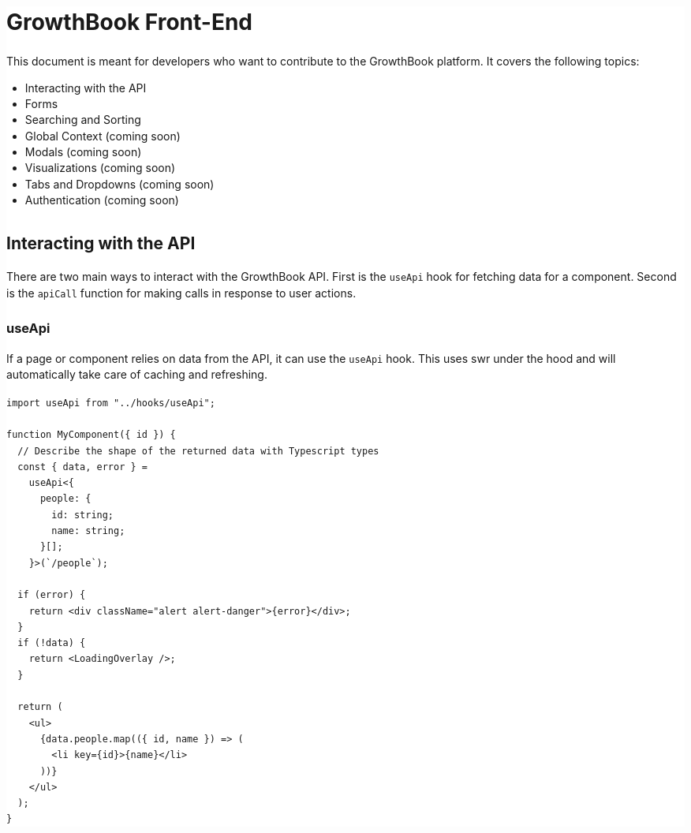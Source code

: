 # GrowthBook Front-End

This document is meant for developers who want to contribute to the GrowthBook platform. It covers the following topics:

- Interacting with the API
- Forms
- Searching and Sorting
- Global Context (coming soon)
- Modals (coming soon)
- Visualizations (coming soon)
- Tabs and Dropdowns (coming soon)
- Authentication (coming soon)

## Interacting with the API

There are two main ways to interact with the GrowthBook API. First is the `useApi` hook for fetching data for a component. Second is the `apiCall` function for making calls in response to user actions.

### useApi

If a page or component relies on data from the API, it can use the `useApi` hook.
This uses swr under the hood and will automatically take care of caching and refreshing.

```tsx
import useApi from "../hooks/useApi";

function MyComponent({ id }) {
  // Describe the shape of the returned data with Typescript types
  const { data, error } =
    useApi<{
      people: {
        id: string;
        name: string;
      }[];
    }>(`/people`);

  if (error) {
    return <div className="alert alert-danger">{error}</div>;
  }
  if (!data) {
    return <LoadingOverlay />;
  }

  return (
    <ul>
      {data.people.map(({ id, name }) => (
        <li key={id}>{name}</li>
      ))}
    </ul>
  );
}
```
